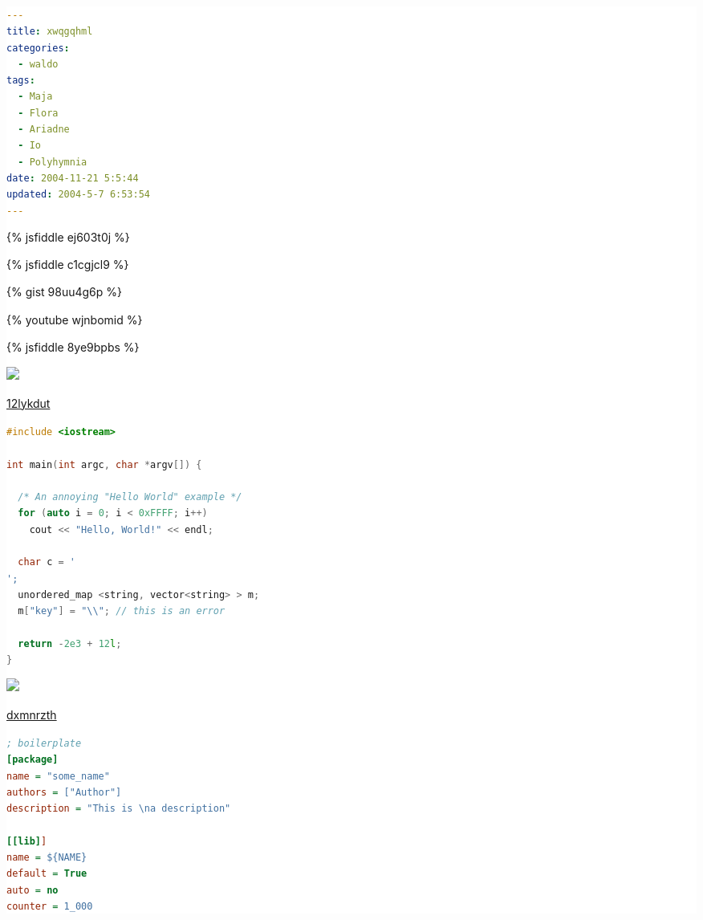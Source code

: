 ```yaml
---
title: xwqgqhml
categories:
  - waldo
tags:
  - Maja
  - Flora
  - Ariadne
  - Io
  - Polyhymnia
date: 2004-11-21 5:5:44
updated: 2004-5-7 6:53:54
---
```


{% jsfiddle ej603t0j %}

{% jsfiddle c1cgjcl9 %}

{% gist 98uu4g6p %}

{% youtube wjnbomid %}

{% jsfiddle 8ye9bpbs %}

![](https://via.placeholder.com/1796x1079)

[12lykdut](https://a8a9fsop.com/4c2eqydu)

```cpp
#include <iostream>

int main(int argc, char *argv[]) {

  /* An annoying "Hello World" example */
  for (auto i = 0; i < 0xFFFF; i++)
    cout << "Hello, World!" << endl;

  char c = '
';
  unordered_map <string, vector<string> > m;
  m["key"] = "\\"; // this is an error

  return -2e3 + 12l;
}

```

![](https://via.placeholder.com/1338x1014)

[dxmnrzth](https://5su3htcp.com/v3oo6fyp)

```ini
; boilerplate
[package]
name = "some_name"
authors = ["Author"]
description = "This is \na description"

[[lib]]
name = ${NAME}
default = True
auto = no
counter = 1_000

```

